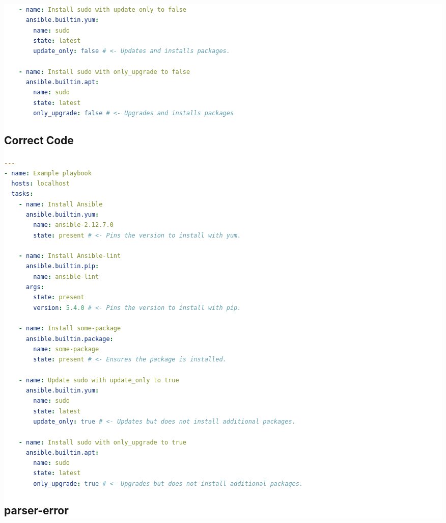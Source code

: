 ```yaml
    - name: Install sudo with update_only to false
      ansible.builtin.yum:
        name: sudo
        state: latest
        update_only: false # <- Updates and installs packages.

    - name: Install sudo with only_upgrade to false
      ansible.builtin.apt:
        name: sudo
        state: latest
        only_upgrade: false # <- Upgrades and installs packages
```

## Correct Code

```yaml
---
- name: Example playbook
  hosts: localhost
  tasks:
    - name: Install Ansible
      ansible.builtin.yum:
        name: ansible-2.12.7.0
        state: present # <- Pins the version to install with yum.

    - name: Install Ansible-lint
      ansible.builtin.pip:
        name: ansible-lint
      args:
        state: present
        version: 5.4.0 # <- Pins the version to install with pip.

    - name: Install some-package
      ansible.builtin.package:
        name: some-package
        state: present # <- Ensures the package is installed.

    - name: Update sudo with update_only to true
      ansible.builtin.yum:
        name: sudo
        state: latest
        update_only: true # <- Updates but does not install additional packages.

    - name: Install sudo with only_upgrade to true
      ansible.builtin.apt:
        name: sudo
        state: latest
        only_upgrade: true # <- Upgrades but does not install additional packages.
```


## parser-error
